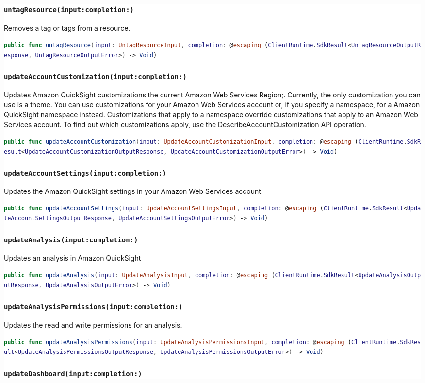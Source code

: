 ### `untagResource(input:completion:)`

Removes a tag or tags from a resource.

``` swift
public func untagResource(input: UntagResourceInput, completion: @escaping (ClientRuntime.SdkResult<UntagResourceOutputResponse, UntagResourceOutputError>) -> Void)
```

### `updateAccountCustomization(input:completion:)`

Updates Amazon QuickSight customizations the current Amazon Web Services Region;. Currently, the only
customization you can use is a theme.
You can use customizations for your Amazon Web Services account or, if you specify a namespace, for a
Amazon QuickSight namespace instead. Customizations that apply to a namespace override
customizations that apply to an Amazon Web Services account. To find out which customizations apply, use
the DescribeAccountCustomization API operation.

``` swift
public func updateAccountCustomization(input: UpdateAccountCustomizationInput, completion: @escaping (ClientRuntime.SdkResult<UpdateAccountCustomizationOutputResponse, UpdateAccountCustomizationOutputError>) -> Void)
```

### `updateAccountSettings(input:completion:)`

Updates the Amazon QuickSight settings in your Amazon Web Services account.

``` swift
public func updateAccountSettings(input: UpdateAccountSettingsInput, completion: @escaping (ClientRuntime.SdkResult<UpdateAccountSettingsOutputResponse, UpdateAccountSettingsOutputError>) -> Void)
```

### `updateAnalysis(input:completion:)`

Updates an analysis in Amazon QuickSight

``` swift
public func updateAnalysis(input: UpdateAnalysisInput, completion: @escaping (ClientRuntime.SdkResult<UpdateAnalysisOutputResponse, UpdateAnalysisOutputError>) -> Void)
```

### `updateAnalysisPermissions(input:completion:)`

Updates the read and write permissions for an analysis.

``` swift
public func updateAnalysisPermissions(input: UpdateAnalysisPermissionsInput, completion: @escaping (ClientRuntime.SdkResult<UpdateAnalysisPermissionsOutputResponse, UpdateAnalysisPermissionsOutputError>) -> Void)
```

### `updateDashboard(input:completion:)`
